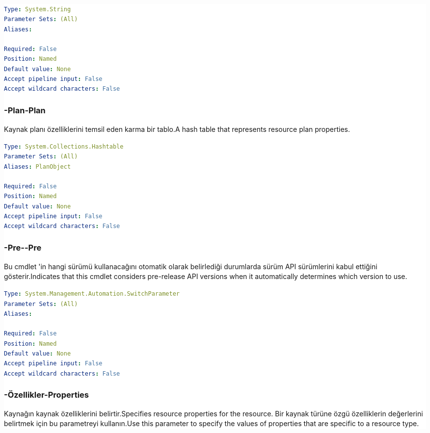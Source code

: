 ```yaml
Type: System.String
Parameter Sets: (All)
Aliases:

Required: False
Position: Named
Default value: None
Accept pipeline input: False
Accept wildcard characters: False
```

### <span data-ttu-id="272b9-144">-Plan</span><span class="sxs-lookup"><span data-stu-id="272b9-144">-Plan</span></span>
<span data-ttu-id="272b9-145">Kaynak planı özelliklerini temsil eden karma bir tablo.</span><span class="sxs-lookup"><span data-stu-id="272b9-145">A hash table that represents resource plan properties.</span></span>

```yaml
Type: System.Collections.Hashtable
Parameter Sets: (All)
Aliases: PlanObject

Required: False
Position: Named
Default value: None
Accept pipeline input: False
Accept wildcard characters: False
```

### <span data-ttu-id="272b9-146">-Pre-</span><span class="sxs-lookup"><span data-stu-id="272b9-146">-Pre</span></span>
<span data-ttu-id="272b9-147">Bu cmdlet 'in hangi sürümü kullanacağını otomatik olarak belirlediği durumlarda sürüm API sürümlerini kabul ettiğini gösterir.</span><span class="sxs-lookup"><span data-stu-id="272b9-147">Indicates that this cmdlet considers pre-release API versions when it automatically determines which version to use.</span></span>

```yaml
Type: System.Management.Automation.SwitchParameter
Parameter Sets: (All)
Aliases:

Required: False
Position: Named
Default value: None
Accept pipeline input: False
Accept wildcard characters: False
```

### <span data-ttu-id="272b9-148">-Özellikler</span><span class="sxs-lookup"><span data-stu-id="272b9-148">-Properties</span></span>
<span data-ttu-id="272b9-149">Kaynağın kaynak özelliklerini belirtir.</span><span class="sxs-lookup"><span data-stu-id="272b9-149">Specifies resource properties for the resource.</span></span> <span data-ttu-id="272b9-150">Bir kaynak türüne özgü özelliklerin değerlerini belirtmek için bu parametreyi kullanın.</span><span class="sxs-lookup"><span data-stu-id="272b9-150">Use this parameter to specify the values of properties that are specific to a resource type.</span></span>
